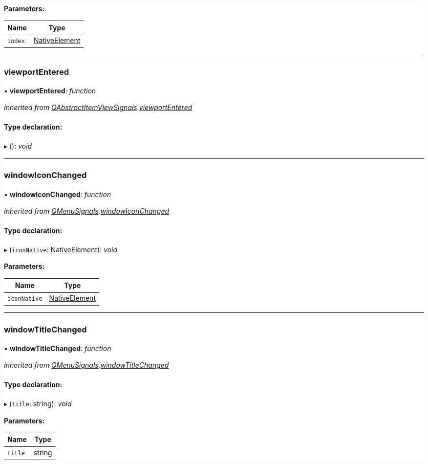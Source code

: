 **Parameters:**

Name | Type |
------ | ------ |
`index` | [NativeElement](../globals.md#nativeelement) |

___

###  viewportEntered

• **viewportEntered**: *function*

*Inherited from [QAbstractItemViewSignals](qabstractitemviewsignals.md).[viewportEntered](qabstractitemviewsignals.md#viewportentered)*

#### Type declaration:

▸ (): *void*

___

###  windowIconChanged

• **windowIconChanged**: *function*

*Inherited from [QMenuSignals](qmenusignals.md).[windowIconChanged](qmenusignals.md#windowiconchanged)*

#### Type declaration:

▸ (`iconNative`: [NativeElement](../globals.md#nativeelement)): *void*

**Parameters:**

Name | Type |
------ | ------ |
`iconNative` | [NativeElement](../globals.md#nativeelement) |

___

###  windowTitleChanged

• **windowTitleChanged**: *function*

*Inherited from [QMenuSignals](qmenusignals.md).[windowTitleChanged](qmenusignals.md#windowtitlechanged)*

#### Type declaration:

▸ (`title`: string): *void*

**Parameters:**

Name | Type |
------ | ------ |
`title` | string |
